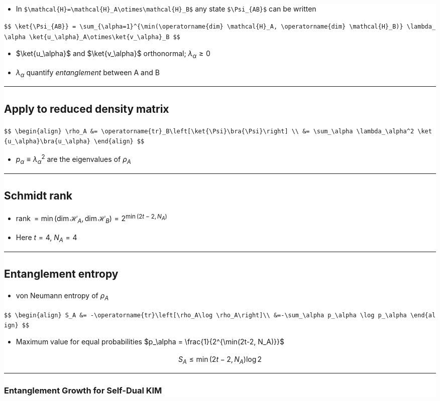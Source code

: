 - In `$\mathcal{H}=\mathcal{H}_A\otimes\mathcal{H}_B$` any state `$\Psi_{AB}$` can be written

`$$
\ket{\Psi_{AB}} = \sum_{\alpha=1}^{\min(\operatorname{dim} \mathcal{H}_A, \operatorname{dim} \mathcal{H}_B)} \lambda_\alpha \ket{u_\alpha}_A\otimes\ket{v_\alpha}_B
$$`

- $\ket{u_\alpha}$ and $\ket{v_\alpha}$ orthonormal; $\lambda_\alpha\geq 0$

- $\lambda_\alpha$ quantify _entanglement_ between A and B

---

## Apply to reduced density matrix

`$$
\begin{align}
\rho_A &= \operatorname{tr}_B\left[\ket{\Psi}\bra{\Psi}\right] \\
&= \sum_\alpha \lambda_\alpha^2 \ket{u_\alpha}\bra{u_\alpha}
\end{align}
$$`

- $p_\alpha\equiv \lambda_\alpha^2$ are the eigenvalues of $\rho_A$

---

## Schmidt rank

- $\operatorname{rank}=\min(\operatorname{dim} \mathcal{H}_A, \operatorname{dim} \mathcal{H}_B)=2^{\min(2t-2, N_A)}$

- Here $t=4$, $N_A=4$
<object data="assets/contracted-density-matrix.svg" type="image/svg+xml"></object>

---

## Entanglement entropy

- von Neumann entropy of $\rho_A$

`$$
\begin{align}
S_A &= -\operatorname{tr}\left[\rho_A\log \rho_A\right]\\
&=-\sum_\alpha p_\alpha \log p_\alpha
\end{align}
$$`

- Maximum value for equal probabilities $p_\alpha = \frac{1}{2^{\min(2t-2, N_A)}}$

$$
S_A \leq \min(2t-2, N_A)\log 2
$$

---

### Entanglement Growth for Self-Dual KIM
